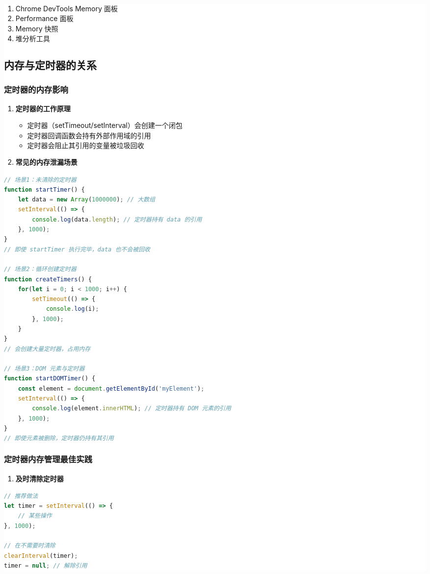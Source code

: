 1. Chrome DevTools Memory 面板
2. Performance 面板
3. Memory 快照
4. 堆分析工具

## 内存与定时器的关系

### 定时器的内存影响

1. **定时器的工作原理**
   - 定时器（setTimeout/setInterval）会创建一个闭包
   - 定时器回调函数会持有外部作用域的引用
   - 定时器会阻止其引用的变量被垃圾回收

2. **常见的内存泄漏场景**

```javascript
// 场景1：未清除的定时器
function startTimer() {
    let data = new Array(1000000); // 大数组
    setInterval(() => {
        console.log(data.length); // 定时器持有 data 的引用
    }, 1000);
}
// 即使 startTimer 执行完毕，data 也不会被回收

// 场景2：循环创建定时器
function createTimers() {
    for(let i = 0; i < 1000; i++) {
        setTimeout(() => {
            console.log(i);
        }, 1000);
    }
}
// 会创建大量定时器，占用内存

// 场景3：DOM 元素与定时器
function startDOMTimer() {
    const element = document.getElementById('myElement');
    setInterval(() => {
        console.log(element.innerHTML); // 定时器持有 DOM 元素的引用
    }, 1000);
}
// 即使元素被删除，定时器仍持有其引用
```

### 定时器内存管理最佳实践

1. **及时清除定时器**
```javascript
// 推荐做法
let timer = setInterval(() => {
    // 某些操作
}, 1000);

// 在不需要时清除
clearInterval(timer);
timer = null; // 解除引用
```
